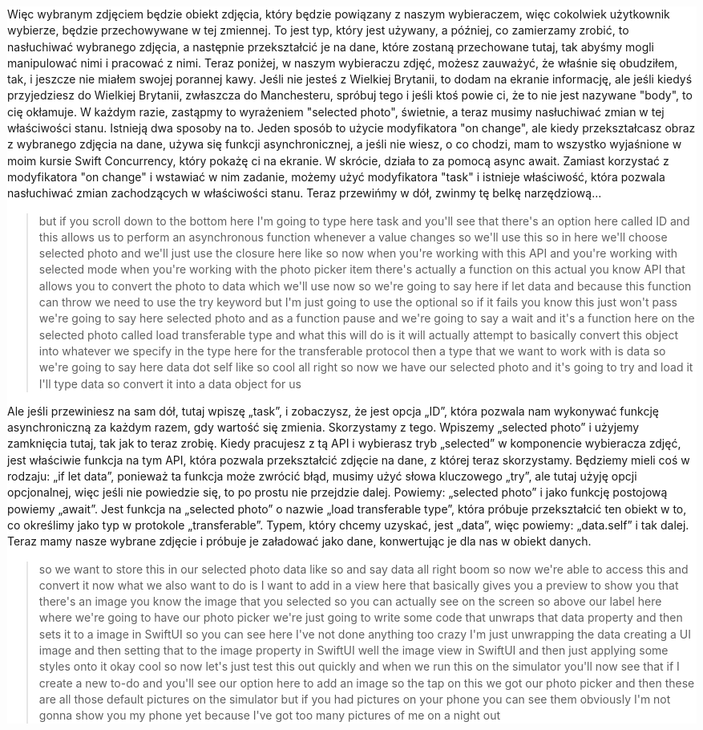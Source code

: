 Więc wybranym zdjęciem będzie obiekt zdjęcia, który będzie powiązany z naszym wybieraczem, więc cokolwiek użytkownik wybierze, będzie przechowywane w tej zmiennej. To jest typ, który jest używany, a później, co zamierzamy zrobić, to nasłuchiwać wybranego zdjęcia, a następnie przekształcić je na dane, które zostaną przechowane tutaj, tak abyśmy mogli manipulować nimi i pracować z nimi. Teraz poniżej, w naszym wybieraczu zdjęć, możesz zauważyć, że właśnie się obudziłem, tak, i jeszcze nie miałem swojej porannej kawy. Jeśli nie jesteś z Wielkiej Brytanii, to dodam na ekranie informację, ale jeśli kiedyś przyjedziesz do Wielkiej Brytanii, zwłaszcza do Manchesteru, spróbuj tego i jeśli ktoś powie ci, że to nie jest nazywane "body", to cię okłamuje. W każdym razie, zastąpmy to wyrażeniem "selected photo", świetnie, a teraz musimy nasłuchiwać zmian w tej właściwości stanu. Istnieją dwa sposoby na to. Jeden sposób to użycie modyfikatora "on change", ale kiedy przekształcasz obraz z wybranego zdjęcia na dane, używa się funkcji asynchronicznej, a jeśli nie wiesz, o co chodzi, mam to wszystko wyjaśnione w moim kursie Swift Concurrency, który pokażę ci na ekranie. W skrócie, działa to za pomocą async await. Zamiast korzystać z modyfikatora "on change" i wstawiać w nim zadanie, możemy użyć modyfikatora "task" i istnieje właściwość, która pozwala nasłuchiwać zmian zachodzących w właściwości stanu. Teraz przewińmy w dół, zwinmy tę belkę narzędziową...

> but if you scroll down to the bottom here I'm going to type here task and you'll see that there's an option here called ID and this allows us to perform an asynchronous function whenever a value changes so we'll use this so in here we'll choose selected photo and we'll just use the closure here like so now when you're working with this API and you're working with selected mode when you're working with the photo picker item there's actually a function on this actual you know API that allows you to convert the photo to data which we'll use now so we're going to say here if let data and because this function can throw we need to use the try keyword but I'm just going to use the optional so if it fails you know this just won't pass we're going to say here selected photo and as a function pause and we're going to say a wait and it's a function here on the selected photo called load transferable type and what this will do is it will actually attempt to basically convert this object into whatever we specify in the type here for the transferable protocol then a type that we want to work with is data so we're going to say here data dot self like so cool all right so now we have our selected photo and it's going to try and load it I'll type data so convert it into a data object for us 



Ale jeśli przewiniesz na sam dół, tutaj wpiszę „task”, i zobaczysz, że jest opcja „ID”, która pozwala nam wykonywać funkcję asynchroniczną za każdym razem, gdy wartość się zmienia. Skorzystamy z tego. Wpiszemy „selected photo” i użyjemy zamknięcia tutaj, tak jak to teraz zrobię. Kiedy pracujesz z tą API i wybierasz tryb „selected” w komponencie wybieracza zdjęć, jest właściwie funkcja na tym API, która pozwala przekształcić zdjęcie na dane, z której teraz skorzystamy. Będziemy mieli coś w rodzaju: „if let data”, ponieważ ta funkcja może zwrócić błąd, musimy użyć słowa kluczowego „try”, ale tutaj użyję opcji opcjonalnej, więc jeśli nie powiedzie się, to po prostu nie przejdzie dalej. Powiemy: „selected photo” i jako funkcję postojową powiemy „await”. Jest funkcja na „selected photo” o nazwie „load transferable type”, która próbuje przekształcić ten obiekt w to, co określimy jako typ w protokole „transferable”. Typem, który chcemy uzyskać, jest „data”, więc powiemy: „data.self” i tak dalej. Teraz mamy nasze wybrane zdjęcie i próbuje je załadować jako dane, konwertując je dla nas w obiekt danych.

> so we want to store this in our selected photo data like so and say data all right boom so now we're able to access this and convert it now what we also want to do is I want to add in a view here that basically gives you a preview to show you that there's an image you know the image that you selected so you can actually see on the screen so above our label here where we're going to have our photo picker we're just going to write some code that unwraps that data property and then sets it to a image in SwiftUI so you can see here I've not done anything too crazy I'm just unwrapping the data creating a UI image and then setting that to the image property in SwiftUI well the image view in SwiftUI and then just applying some styles onto it okay cool so now let's just test this out quickly and when we run this on the simulator you'll now see that if I create a new to-do and you'll see our option here to add an image so the tap on this we got our photo picker and then these are all those default pictures on the simulator but if you had pictures on your phone you can see them obviously I'm not gonna show you my phone yet because I've got too many pictures of me on a night out 
